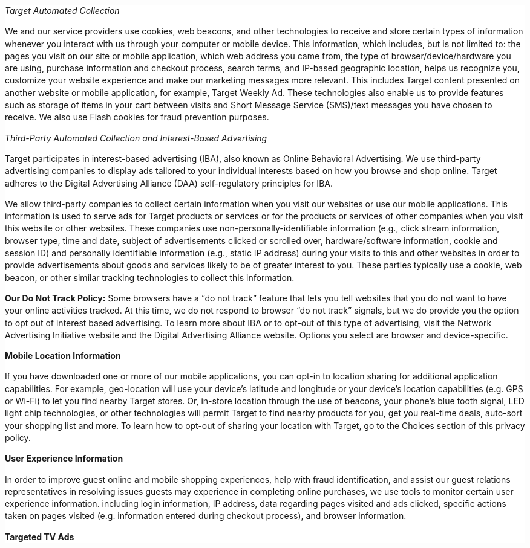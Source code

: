 _Target Automated Collection_

We and our service providers use cookies, web beacons, and other technologies to receive and store certain types of information whenever you interact with us through your computer or mobile device. This information, which includes, but is not limited to: the pages you visit on our site or mobile application, which web address you came from, the type of browser/device/hardware you are using, purchase information and checkout process, search terms, and IP-based geographic location, helps us recognize you, customize your website experience and make our marketing messages more relevant. This includes Target content presented on another website or mobile application, for example, Target Weekly Ad. These technologies also enable us to provide features such as storage of items in your cart between visits and Short Message Service (SMS)/text messages you have chosen to receive. We also use Flash cookies for fraud prevention purposes.

_Third-Party Automated Collection and Interest-Based Advertising_

Target participates in interest-based advertising (IBA), also known as Online Behavioral Advertising. We use third-party advertising companies to display ads tailored to your individual interests based on how you browse and shop online. Target adheres to the Digital Advertising Alliance (DAA) self-regulatory principles for IBA.

We allow third-party companies to collect certain information when you visit our websites or use our mobile applications. This information is used to serve ads for Target products or services or for the products or services of other companies when you visit this website or other websites. These companies use non-personally-identifiable information (e.g., click stream information, browser type, time and date, subject of advertisements clicked or scrolled over, hardware/software information, cookie and session ID) and personally identifiable information (e.g., static IP address) during your visits to this and other websites in order to provide advertisements about goods and services likely to be of greater interest to you. These parties typically use a cookie, web beacon, or other similar tracking technologies to collect this information.

**Our Do Not Track Policy:** Some browsers have a “do not track” feature that lets you tell websites that you do not want to have your online activities tracked. At this time, we do not respond to browser “do not track” signals, but we do provide you the option to opt out of interest based advertising. To learn more about IBA or to opt-out of this type of advertising, visit the Network Advertising Initiative website and the Digital Advertising Alliance website. Options you select are browser and device-specific.

**Mobile Location Information**

If you have downloaded one or more of our mobile applications, you can opt-in to location sharing for additional application capabilities. For example, geo-location will use your device’s latitude and longitude or your device’s location capabilities (e.g. GPS or Wi-Fi) to let you find nearby Target stores. Or, in-store location through the use of beacons, your phone’s blue tooth signal, LED light chip technologies, or other technologies will permit Target to find nearby products for you, get you real-time deals, auto-sort your shopping list and more. To learn how to opt-out of sharing your location with Target, go to the Choices section of this privacy policy.

**User Experience Information**

In order to improve guest online and mobile shopping experiences, help with fraud identification, and assist our guest relations representatives in resolving issues guests may experience in completing online purchases, we use tools to monitor certain user experience information. including login information, IP address, data regarding pages visited and ads clicked, specific actions taken on pages visited (e.g. information entered during checkout process), and browser information.

**Targeted TV Ads**
